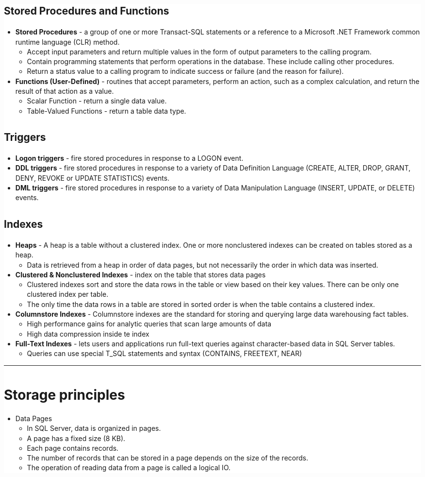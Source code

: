 ## Stored Procedures and Functions
- **Stored Procedures** - a group of one or more Transact-SQL statements or a reference to a Microsoft .NET Framework common runtime language (CLR) method.
    * Accept input parameters and return multiple values in the form of output parameters to the calling program.
    * Contain programming statements that perform operations in the database. These include calling other procedures.
    * Return a status value to a calling program to indicate success or failure (and the reason for failure).
- **Functions (User-Defined)** - routines that accept parameters, perform an action, such as a complex calculation, and return the result of that action as a value.
    * Scalar Function - return a single data value.
    * Table-Valued Functions - return a table data type.

## Triggers
- **Logon triggers** - fire stored procedures in response to a LOGON event.
- **DDL triggers** - fire stored procedures in response to a variety of Data Definition Language (CREATE, ALTER, DROP, GRANT, DENY, REVOKE or UPDATE STATISTICS) events.
- **DML triggers** - fire stored procedures in response to a variety of Data Manipulation Language (INSERT, UPDATE, or DELETE) events.

## Indexes
- **Heaps** - A heap is a table without a clustered index. One or more nonclustered indexes can be created on tables stored as a heap.
    * Data is retrieved from a heap in order of data pages, but not necessarily the order in which data was inserted.
- **Clustered & Nonclustered Indexes** - index on the table that stores data pages
    * Clustered indexes sort and store the data rows in the table or view based on their key values. There can be only one clustered index per table.  
    * The only time the data rows in a table are stored in sorted order is when the table contains a clustered index.
- **Columnstore Indexes** - Columnstore indexes are the standard for storing and querying large data warehousing fact tables.
    * High performance gains for analytic queries that scan large amounts of data
    * High data compression inside te index
- **Full-Text Indexes** - lets users and applications run full-text queries against character-based data in SQL Server tables.
    * Queries can use special T_SQL statements and syntax (CONTAINS, FREETEXT, NEAR)

---

# Storage principles
- Data Pages
    * In SQL Server, data is organized in pages.
    * A page has a fixed size (8 KB).
    * Each page contains records.
    * The number of records that can be stored in a page depends on the size of the records.
    * The operation of reading data from a page is called a logical IO.
